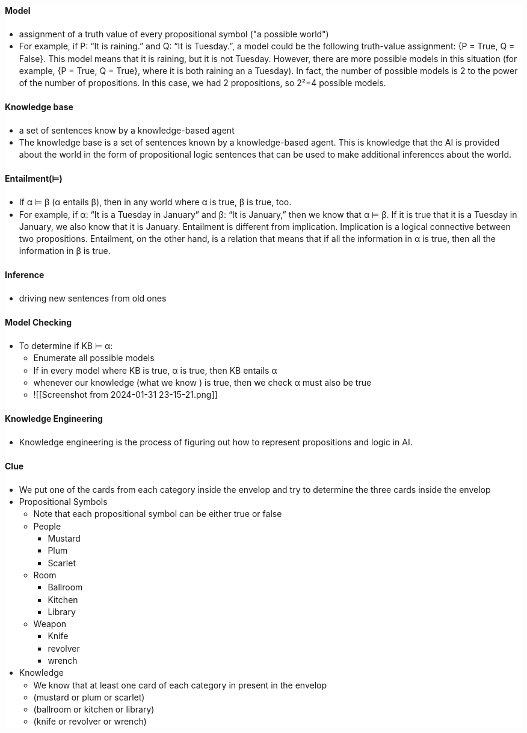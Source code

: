 #### Model
- assignment of a truth value of every propositional symbol ("a possible world")
- For example, if P: “It is raining.” and Q: “It is Tuesday.”, a model could be the following truth-value assignment: {P = True, Q = False}. This model means that it is raining, but it is not Tuesday. However, there are more possible models in this situation (for example, {P = True, Q = True}, where it is both raining an a Tuesday). In fact, the number of possible models is 2 to the power of the number of propositions. In this case, we had 2 propositions, so 2²=4 possible models.
#### Knowledge base
- a set of sentences know by a knowledge-based agent
- The knowledge base is a set of sentences known by a knowledge-based agent. This is knowledge that the AI is provided about the world in the form of propositional logic sentences that can be used to make additional inferences about the world.
#### Entailment(⊨)
- If α ⊨ β (α entails β), then in any world where α is true, β is true, too.
- For example, if α: “It is a Tuesday in January” and β: “It is January,” then we know that α ⊨ β. If it is true that it is a Tuesday in January, we also know that it is January. Entailment is different from implication. Implication is a logical connective between two propositions. Entailment, on the other hand, is a relation that means that if all the information in α is true, then all the information in β is true.

#### Inference
- driving new sentences from old ones
#### Model Checking
- To determine if KB ⊨ α:
	- Enumerate all possible models
	- If in every model where KB is true, α is true, then KB entails α
	- whenever our knowledge (what we know ) is true, then we check α must also be true
	- ![[Screenshot from 2024-01-31 23-15-21.png]]

#### Knowledge Engineering
- Knowledge engineering is the process of figuring out how to represent propositions and logic in AI.
#### Clue
- We put one of the cards from each category inside the envelop and try to determine the three cards inside the envelop
- Propositional Symbols
	- Note that each propositional symbol can be either true or false
	- People
		- Mustard
		- Plum
		- Scarlet
	- Room
		- Ballroom
		- Kitchen
		- Library
	- Weapon
		- Knife
		- revolver
		- wrench
- Knowledge
	- We know that at least one card of each category in present in the envelop
	- (mustard or plum or scarlet)
	- (ballroom or kitchen or library)
	- (knife or revolver or wrench)
